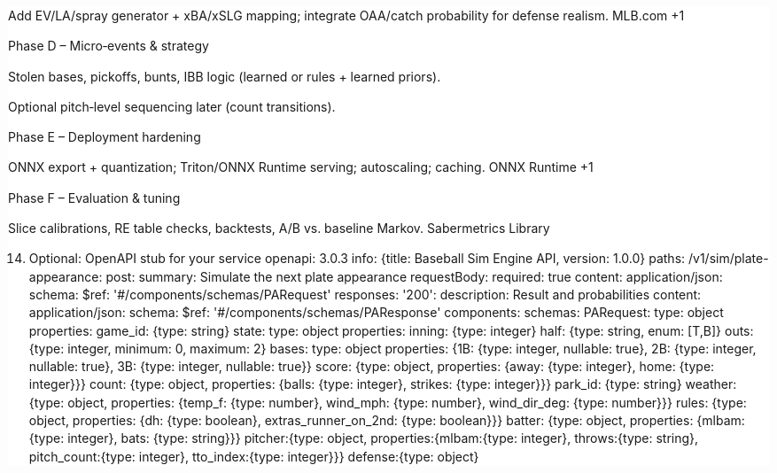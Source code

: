 Add EV/LA/spray generator + xBA/xSLG mapping; integrate OAA/catch probability for defense realism. 
MLB.com
+1

Phase D – Micro‑events & strategy

Stolen bases, pickoffs, bunts, IBB logic (learned or rules + learned priors).

Optional pitch‑level sequencing later (count transitions).

Phase E – Deployment hardening

ONNX export + quantization; Triton/ONNX Runtime serving; autoscaling; caching. 
ONNX Runtime
+1

Phase F – Evaluation & tuning

Slice calibrations, RE table checks, backtests, A/B vs. baseline Markov. 
Sabermetrics Library

14) Optional: OpenAPI stub for your service
openapi: 3.0.3
info: {title: Baseball Sim Engine API, version: 1.0.0}
paths:
  /v1/sim/plate-appearance:
    post:
      summary: Simulate the next plate appearance
      requestBody:
        required: true
        content:
          application/json:
            schema:
              $ref: '#/components/schemas/PARequest'
      responses:
        '200':
          description: Result and probabilities
          content:
            application/json:
              schema:
                $ref: '#/components/schemas/PAResponse'
components:
  schemas:
    PARequest:
      type: object
      properties:
        game_id: {type: string}
        state:
          type: object
          properties:
            inning: {type: integer}
            half: {type: string, enum: [T,B]}
            outs: {type: integer, minimum: 0, maximum: 2}
            bases:
              type: object
              properties: {1B: {type: integer, nullable: true}, 2B: {type: integer, nullable: true}, 3B: {type: integer, nullable: true}}
            score: {type: object, properties: {away: {type: integer}, home: {type: integer}}}
            count: {type: object, properties: {balls: {type: integer}, strikes: {type: integer}}}
            park_id: {type: string}
            weather: {type: object, properties: {temp_f: {type: number}, wind_mph: {type: number}, wind_dir_deg: {type: number}}}
            rules: {type: object, properties: {dh: {type: boolean}, extras_runner_on_2nd: {type: boolean}}}
        batter: {type: object, properties: {mlbam: {type: integer}, bats: {type: string}}}
        pitcher:{type: object, properties:{mlbam:{type: integer}, throws:{type: string}, pitch_count:{type: integer}, tto_index:{type: integer}}}
        defense:{type: object}